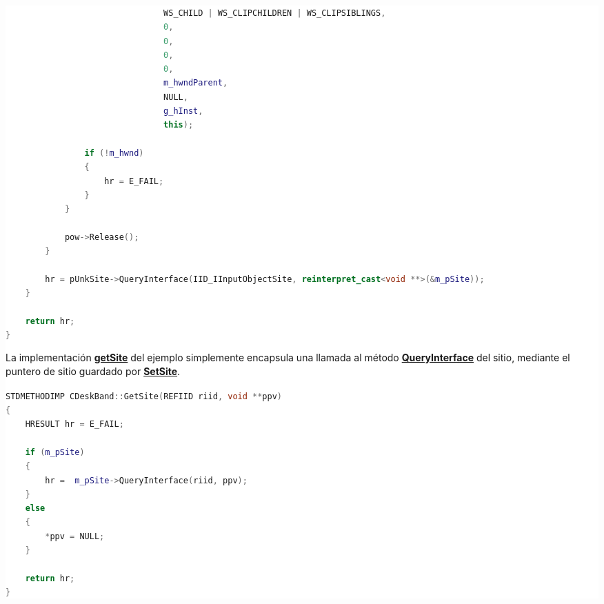 ```C++
                                WS_CHILD | WS_CLIPCHILDREN | WS_CLIPSIBLINGS,
                                0,
                                0,
                                0,
                                0,
                                m_hwndParent,
                                NULL,
                                g_hInst,
                                this);

                if (!m_hwnd)
                {
                    hr = E_FAIL;
                }
            }

            pow->Release();
        }

        hr = pUnkSite->QueryInterface(IID_IInputObjectSite, reinterpret_cast<void **>(&m_pSite));
    }

    return hr;
}
```



La implementación [**getSite**](/windows/win32/api/ocidl/nf-ocidl-iobjectwithsite-getsite) del ejemplo simplemente encapsula una llamada al método [**QueryInterface**](/windows/win32/api/unknwn/nf-unknwn-iunknown-queryinterface(q)) del sitio, mediante el puntero de sitio guardado por [**SetSite**](/windows/win32/api/ocidl/nf-ocidl-iobjectwithsite-setsite).


```C++
STDMETHODIMP CDeskBand::GetSite(REFIID riid, void **ppv)
{
    HRESULT hr = E_FAIL;

    if (m_pSite)
    {
        hr =  m_pSite->QueryInterface(riid, ppv);
    }
    else
    {
        *ppv = NULL;
    }

    return hr;
}
```


